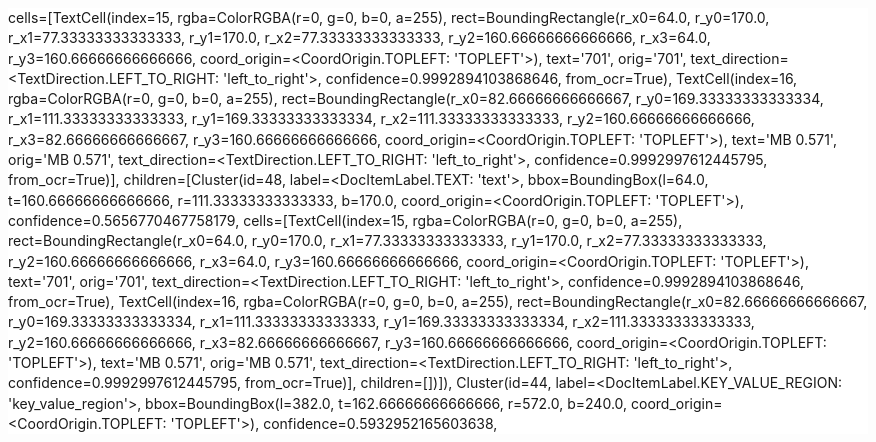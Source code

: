 cells=[TextCell(index=15, rgba=ColorRGBA(r=0, g=0, b=0, a=255), rect=BoundingRectangle(r_x0=64.0, r_y0=170.0, r_x1=77.33333333333333, r_y1=170.0, r_x2=77.33333333333333, r_y2=160.66666666666666, r_x3=64.0, r_y3=160.66666666666666, coord_origin=<CoordOrigin.TOPLEFT: 'TOPLEFT'>), text='701', orig='701', text_direction=<TextDirection.LEFT_TO_RIGHT: 'left_to_right'>, confidence=0.9992894103868646, from_ocr=True), TextCell(index=16, rgba=ColorRGBA(r=0, g=0, b=0, a=255), rect=BoundingRectangle(r_x0=82.66666666666667, r_y0=169.33333333333334, r_x1=111.33333333333333, r_y1=169.33333333333334, r_x2=111.33333333333333, r_y2=160.66666666666666, r_x3=82.66666666666667, r_y3=160.66666666666666, coord_origin=<CoordOrigin.TOPLEFT: 'TOPLEFT'>), text='MB 0.571', orig='MB 0.571', text_direction=<TextDirection.LEFT_TO_RIGHT: 'left_to_right'>, confidence=0.9992997612445795, from_ocr=True)], children=[Cluster(id=48, label=<DocItemLabel.TEXT: 'text'>, bbox=BoundingBox(l=64.0, t=160.66666666666666, r=111.33333333333333, b=170.0, coord_origin=<CoordOrigin.TOPLEFT: 'TOPLEFT'>), confidence=0.5656770467758179, cells=[TextCell(index=15, rgba=ColorRGBA(r=0, g=0, b=0, a=255), rect=BoundingRectangle(r_x0=64.0, r_y0=170.0, r_x1=77.33333333333333, r_y1=170.0, r_x2=77.33333333333333, r_y2=160.66666666666666, r_x3=64.0, r_y3=160.66666666666666, coord_origin=<CoordOrigin.TOPLEFT: 'TOPLEFT'>), text='701', orig='701', text_direction=<TextDirection.LEFT_TO_RIGHT: 'left_to_right'>, confidence=0.9992894103868646, from_ocr=True), TextCell(index=16, rgba=ColorRGBA(r=0, g=0, b=0, a=255), rect=BoundingRectangle(r_x0=82.66666666666667, r_y0=169.33333333333334, r_x1=111.33333333333333, r_y1=169.33333333333334, r_x2=111.33333333333333, r_y2=160.66666666666666, r_x3=82.66666666666667, r_y3=160.66666666666666, coord_origin=<CoordOrigin.TOPLEFT: 'TOPLEFT'>), text='MB 0.571', orig='MB 0.571', text_direction=<TextDirection.LEFT_TO_RIGHT: 'left_to_right'>, confidence=0.9992997612445795, from_ocr=True)], children=[])]), Cluster(id=44, label=<DocItemLabel.KEY_VALUE_REGION: 'key_value_region'>, bbox=BoundingBox(l=382.0, t=162.66666666666666, r=572.0, b=240.0, coord_origin=<CoordOrigin.TOPLEFT: 'TOPLEFT'>), confidence=0.5932952165603638,